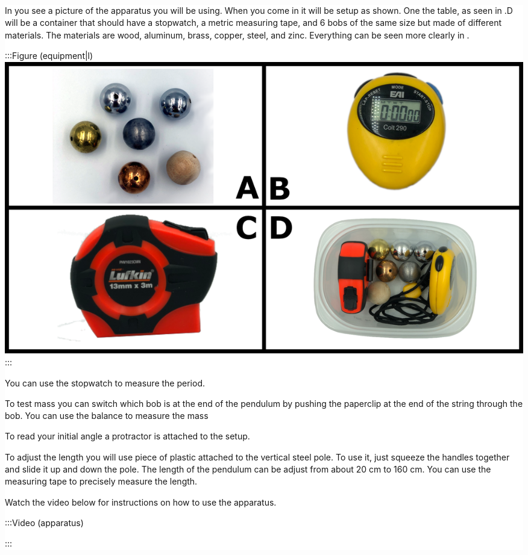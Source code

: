 In [](Figure-fullApparatus) you see a picture of the apparatus you will be using. When you come in it will be setup as shown. One the table, as seen in [](Figure-equipment).D will be a container that should have a stopwatch, a metric measuring tape, and 6 bobs of the same size but made of different materials. The materials are wood, aluminum, brass, copper, steel, and zinc. Everything can be seen more clearly in [](Figure-equipment).

:::Figure (equipment|l)
![One figure containing four images labelled A, B, C, & D. A is the six pendulum bobs. B is the stopwatch that is provided. C is metric measuring tape. D is the piece of tupperware with each of the previous items arranged inside.](imgs/Lab1/Equipment1.png "A) Pendulum Bobs B) Stopwatch C) Measuring Tape D) Container with objects")
:::

You can use the stopwatch to measure the period. 

To test mass you can switch which bob is at the end of the pendulum by pushing the paperclip at the end of the string through the bob. You can use the balance to measure the mass

To read your initial angle a protractor is attached to the setup.

To adjust the length you will use piece of plastic attached to the vertical steel pole. To use it, just squeeze the handles together and slide it up and down the pole. The length of the pendulum can be adjust from about 20 cm to 160 cm. You can use the measuring tape to precisely measure the length. 

Watch the video below for instructions on how to use the apparatus.

:::Video (apparatus)
<iframe src="https://drive.google.com/file/d/1n4yWlKtHTYYzRsL3Q1OlaSqj8sfed0MY/preview" width="100%" height="100%" allow="autoplay"></iframe>
:::

